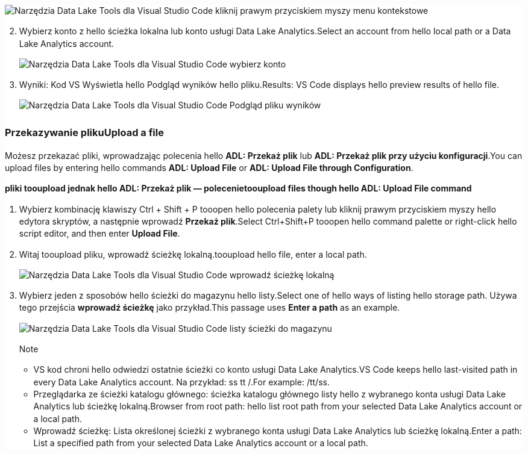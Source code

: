    ![Narzędzia Data Lake Tools dla Visual Studio Code kliknij prawym przyciskiem myszy menu kontekstowe](./media/data-lake-analytics-data-lake-tools-for-vscode/data-lake-tools-for-vscode-right-click-preview.png) 

2.  <span data-ttu-id="fa7f1-339">Wybierz konto z hello ścieżka lokalna lub konto usługi Data Lake Analytics.</span><span class="sxs-lookup"><span data-stu-id="fa7f1-339">Select an account from hello local path or a Data Lake Analytics account.</span></span>

       ![Narzędzia Data Lake Tools dla Visual Studio Code wybierz konto](./media/data-lake-analytics-data-lake-tools-for-vscode/data-lake-tools-for-vscode-list-account.png)

3.  <span data-ttu-id="fa7f1-341">Wyniki: Kod VS Wyświetla hello Podgląd wyników hello pliku.</span><span class="sxs-lookup"><span data-stu-id="fa7f1-341">Results: VS Code displays hello preview results of hello file.</span></span>

       ![Narzędzia Data Lake Tools dla Visual Studio Code Podgląd pliku wyników](./media/data-lake-analytics-data-lake-tools-for-vscode/data-lake-tools-for-vscode-preview-results.png)

### <a name="upload-a-file"></a><span data-ttu-id="fa7f1-343">Przekazywanie pliku</span><span class="sxs-lookup"><span data-stu-id="fa7f1-343">Upload a file</span></span> 

<span data-ttu-id="fa7f1-344">Możesz przekazać pliki, wprowadzając polecenia hello **ADL: Przekaż plik** lub **ADL: Przekaż plik przy użyciu konfiguracji**.</span><span class="sxs-lookup"><span data-stu-id="fa7f1-344">You can upload files by entering hello commands **ADL: Upload File** or **ADL: Upload File through Configuration**.</span></span>

<span data-ttu-id="fa7f1-345">**pliki tooupload jednak hello ADL: Przekaż plik — polecenie**</span><span class="sxs-lookup"><span data-stu-id="fa7f1-345">**tooupload files though hello ADL: Upload File command**</span></span>
1. <span data-ttu-id="fa7f1-346">Wybierz kombinację klawiszy Ctrl + Shift + P tooopen hello polecenia palety lub kliknij prawym przyciskiem myszy hello edytora skryptów, a następnie wprowadź **Przekaż plik**.</span><span class="sxs-lookup"><span data-stu-id="fa7f1-346">Select Ctrl+Shift+P tooopen hello command palette or right-click hello script editor, and then enter **Upload File**.</span></span>
2.  <span data-ttu-id="fa7f1-347">Witaj tooupload pliku, wprowadź ścieżkę lokalną.</span><span class="sxs-lookup"><span data-stu-id="fa7f1-347">tooupload hello file, enter a local path.</span></span>

    ![Narzędzia Data Lake Tools dla Visual Studio Code wprowadź ścieżkę lokalną](./media/data-lake-analytics-data-lake-tools-for-vscode/data-lake-tools-for-vscode-auto-input-local-path.png)

3. <span data-ttu-id="fa7f1-349">Wybierz jeden z sposobów hello ścieżki do magazynu hello listy.</span><span class="sxs-lookup"><span data-stu-id="fa7f1-349">Select one of hello ways of listing hello storage path.</span></span> <span data-ttu-id="fa7f1-350">Używa tego przejścia **wprowadź ścieżkę** jako przykład.</span><span class="sxs-lookup"><span data-stu-id="fa7f1-350">This passage uses **Enter a path** as an example.</span></span>

    ![Narzędzia Data Lake Tools dla Visual Studio Code listy ścieżki do magazynu](./media/data-lake-analytics-data-lake-tools-for-vscode/data-lake-tools-for-vscode-list-account-selectoneway.png)
    >[!NOTE]
    >- <span data-ttu-id="fa7f1-352">VS kod chroni hello odwiedzi ostatnie ścieżki co konto usługi Data Lake Analytics.</span><span class="sxs-lookup"><span data-stu-id="fa7f1-352">VS Code keeps hello last-visited path in every Data Lake Analytics account.</span></span> <span data-ttu-id="fa7f1-353">Na przykład: ss tt /.</span><span class="sxs-lookup"><span data-stu-id="fa7f1-353">For example: /tt/ss.</span></span>
    >- <span data-ttu-id="fa7f1-354">Przeglądarka ze ścieżki katalogu głównego: ścieżka katalogu głównego listy hello z wybranego konta usługi Data Lake Analytics lub ścieżkę lokalną.</span><span class="sxs-lookup"><span data-stu-id="fa7f1-354">Browser from root path: hello list root path from your selected Data Lake Analytics account or a local path.</span></span>
    >- <span data-ttu-id="fa7f1-355">Wprowadź ścieżkę: Lista określonej ścieżki z wybranego konta usługi Data Lake Analytics lub ścieżkę lokalną.</span><span class="sxs-lookup"><span data-stu-id="fa7f1-355">Enter a path: List a specified path from your selected Data Lake Analytics account or a local path.</span></span>
